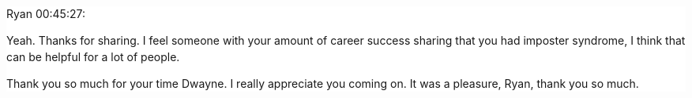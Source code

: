 Ryan 00:45:27:

Yeah. Thanks for sharing. I feel someone with your amount of career success sharing that you had imposter syndrome, I think that can be helpful for a lot of people.

Thank you so much for your time Dwayne. I really appreciate you coming on. It was a pleasure, Ryan, thank you so much.

